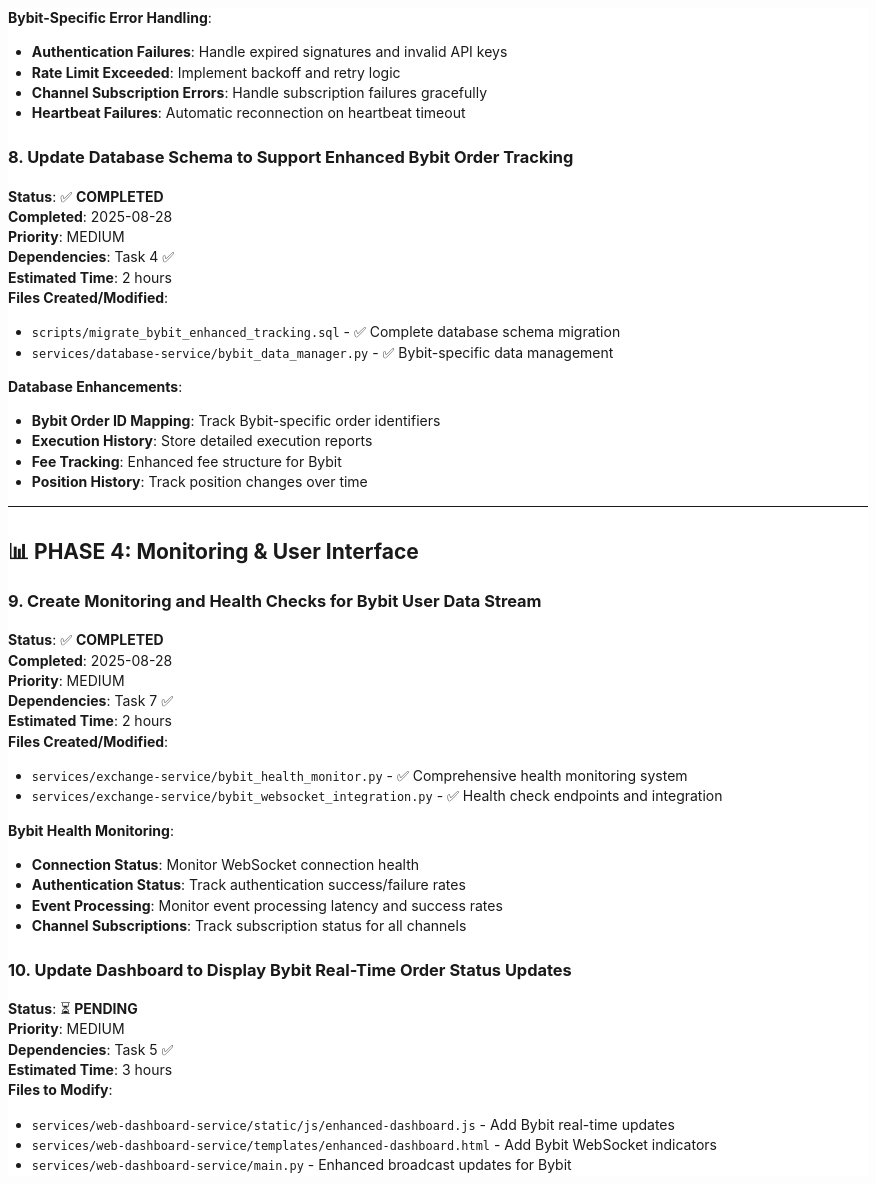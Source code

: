 **Bybit-Specific Error Handling**:
- **Authentication Failures**: Handle expired signatures and invalid API keys
- **Rate Limit Exceeded**: Implement backoff and retry logic
- **Channel Subscription Errors**: Handle subscription failures gracefully
- **Heartbeat Failures**: Automatic reconnection on heartbeat timeout

### 8. Update Database Schema to Support Enhanced Bybit Order Tracking
**Status**: ✅ **COMPLETED**  
**Completed**: 2025-08-28  
**Priority**: MEDIUM  
**Dependencies**: Task 4 ✅  
**Estimated Time**: 2 hours  
**Files Created/Modified**:
- `scripts/migrate_bybit_enhanced_tracking.sql` - ✅ Complete database schema migration
- `services/database-service/bybit_data_manager.py` - ✅ Bybit-specific data management

**Database Enhancements**:
- **Bybit Order ID Mapping**: Track Bybit-specific order identifiers
- **Execution History**: Store detailed execution reports
- **Fee Tracking**: Enhanced fee structure for Bybit
- **Position History**: Track position changes over time

---

## **📊 PHASE 4: Monitoring & User Interface**

### 9. Create Monitoring and Health Checks for Bybit User Data Stream
**Status**: ✅ **COMPLETED**  
**Completed**: 2025-08-28  
**Priority**: MEDIUM  
**Dependencies**: Task 7 ✅  
**Estimated Time**: 2 hours  
**Files Created/Modified**:
- `services/exchange-service/bybit_health_monitor.py` - ✅ Comprehensive health monitoring system
- `services/exchange-service/bybit_websocket_integration.py` - ✅ Health check endpoints and integration

**Bybit Health Monitoring**:
- **Connection Status**: Monitor WebSocket connection health
- **Authentication Status**: Track authentication success/failure rates
- **Event Processing**: Monitor event processing latency and success rates
- **Channel Subscriptions**: Track subscription status for all channels

### 10. Update Dashboard to Display Bybit Real-Time Order Status Updates
**Status**: ⏳ **PENDING**  
**Priority**: MEDIUM  
**Dependencies**: Task 5 ✅  
**Estimated Time**: 3 hours  
**Files to Modify**:
- `services/web-dashboard-service/static/js/enhanced-dashboard.js` - Add Bybit real-time updates
- `services/web-dashboard-service/templates/enhanced-dashboard.html` - Add Bybit WebSocket indicators
- `services/web-dashboard-service/main.py` - Enhanced broadcast updates for Bybit
